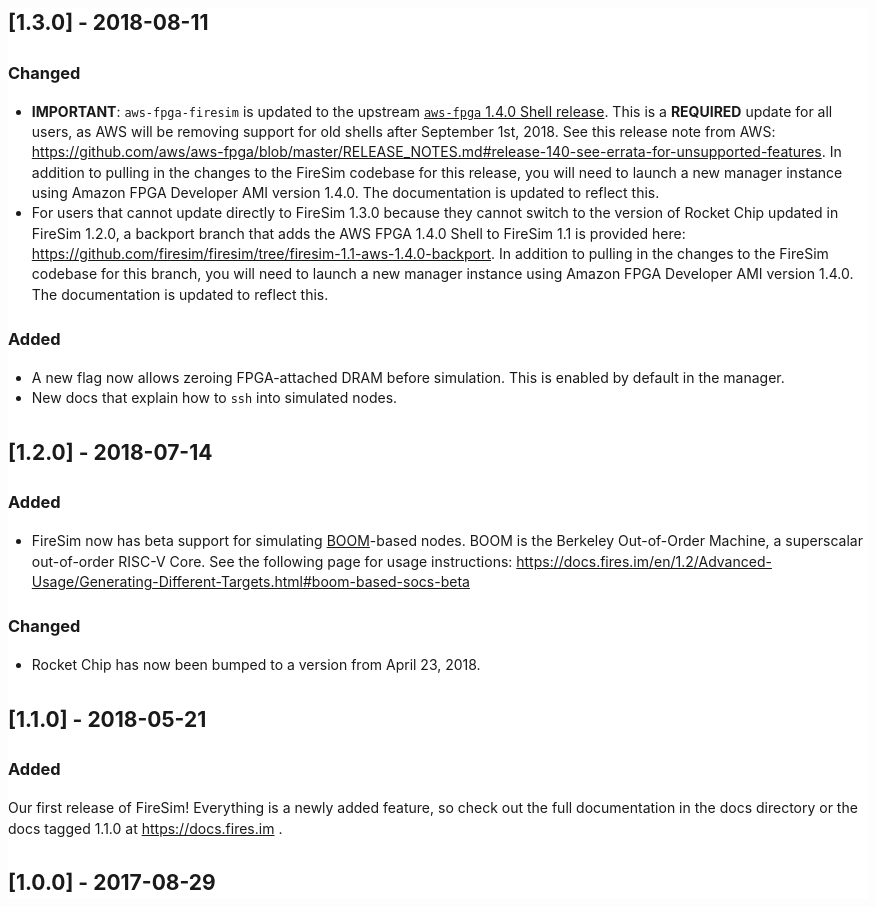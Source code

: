 
## [1.3.0] - 2018-08-11

### Changed

* **IMPORTANT**: `aws-fpga-firesim` is updated to the upstream [`aws-fpga` 1.4.0 Shell release](https://github.com/aws/aws-fpga/releases/tag/v1.4.0). This is a **REQUIRED** update for all users, as AWS will be removing support for old shells after September 1st, 2018. See this release note from AWS: https://github.com/aws/aws-fpga/blob/master/RELEASE_NOTES.md#release-140-see-errata-for-unsupported-features. In addition to pulling in the changes to the FireSim codebase for this release, you will need to launch a new manager instance using Amazon FPGA Developer AMI version 1.4.0. The documentation is updated to reflect this.
* For users that cannot update directly to FireSim 1.3.0 because they cannot switch to the version of Rocket Chip updated in FireSim 1.2.0, a backport branch that adds the AWS FPGA 1.4.0 Shell to FireSim 1.1 is provided here: https://github.com/firesim/firesim/tree/firesim-1.1-aws-1.4.0-backport. In addition to pulling in the changes to the FireSim codebase for this branch, you will need to launch a new manager instance using Amazon FPGA Developer AMI version 1.4.0. The documentation is updated to reflect this.

### Added

* A new flag now allows zeroing FPGA-attached DRAM before simulation. This is enabled by default in the manager.
* New docs that explain how to `ssh` into simulated nodes.


## [1.2.0] - 2018-07-14

### Added

* FireSim now has beta support for simulating [BOOM](https://github.com/ucb-bar/riscv-boom)-based nodes. BOOM is the Berkeley Out-of-Order Machine, a superscalar out-of-order RISC-V Core. See the following page for usage instructions: https://docs.fires.im/en/1.2/Advanced-Usage/Generating-Different-Targets.html#boom-based-socs-beta

### Changed

* Rocket Chip has now been bumped to a version from April 23, 2018.


## [1.1.0] - 2018-05-21

### Added

Our first release of FireSim! Everything is a newly added feature, so check out
the full documentation in the docs directory or the docs tagged 1.1.0 at 
https://docs.fires.im .


## [1.0.0] - 2017-08-29
